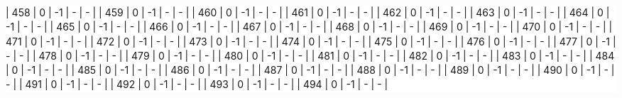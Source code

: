 |       458 |        0 |  -1       | -            | -          |
|       459 |        0 |  -1       | -            | -          |
|       460 |        0 |  -1       | -            | -          |
|       461 |        0 |  -1       | -            | -          |
|       462 |        0 |  -1       | -            | -          |
|       463 |        0 |  -1       | -            | -          |
|       464 |        0 |  -1       | -            | -          |
|       465 |        0 |  -1       | -            | -          |
|       466 |        0 |  -1       | -            | -          |
|       467 |        0 |  -1       | -            | -          |
|       468 |        0 |  -1       | -            | -          |
|       469 |        0 |  -1       | -            | -          |
|       470 |        0 |  -1       | -            | -          |
|       471 |        0 |  -1       | -            | -          |
|       472 |        0 |  -1       | -            | -          |
|       473 |        0 |  -1       | -            | -          |
|       474 |        0 |  -1       | -            | -          |
|       475 |        0 |  -1       | -            | -          |
|       476 |        0 |  -1       | -            | -          |
|       477 |        0 |  -1       | -            | -          |
|       478 |        0 |  -1       | -            | -          |
|       479 |        0 |  -1       | -            | -          |
|       480 |        0 |  -1       | -            | -          |
|       481 |        0 |  -1       | -            | -          |
|       482 |        0 |  -1       | -            | -          |
|       483 |        0 |  -1       | -            | -          |
|       484 |        0 |  -1       | -            | -          |
|       485 |        0 |  -1       | -            | -          |
|       486 |        0 |  -1       | -            | -          |
|       487 |        0 |  -1       | -            | -          |
|       488 |        0 |  -1       | -            | -          |
|       489 |        0 |  -1       | -            | -          |
|       490 |        0 |  -1       | -            | -          |
|       491 |        0 |  -1       | -            | -          |
|       492 |        0 |  -1       | -            | -          |
|       493 |        0 |  -1       | -            | -          |
|       494 |        0 |  -1       | -            | -          |